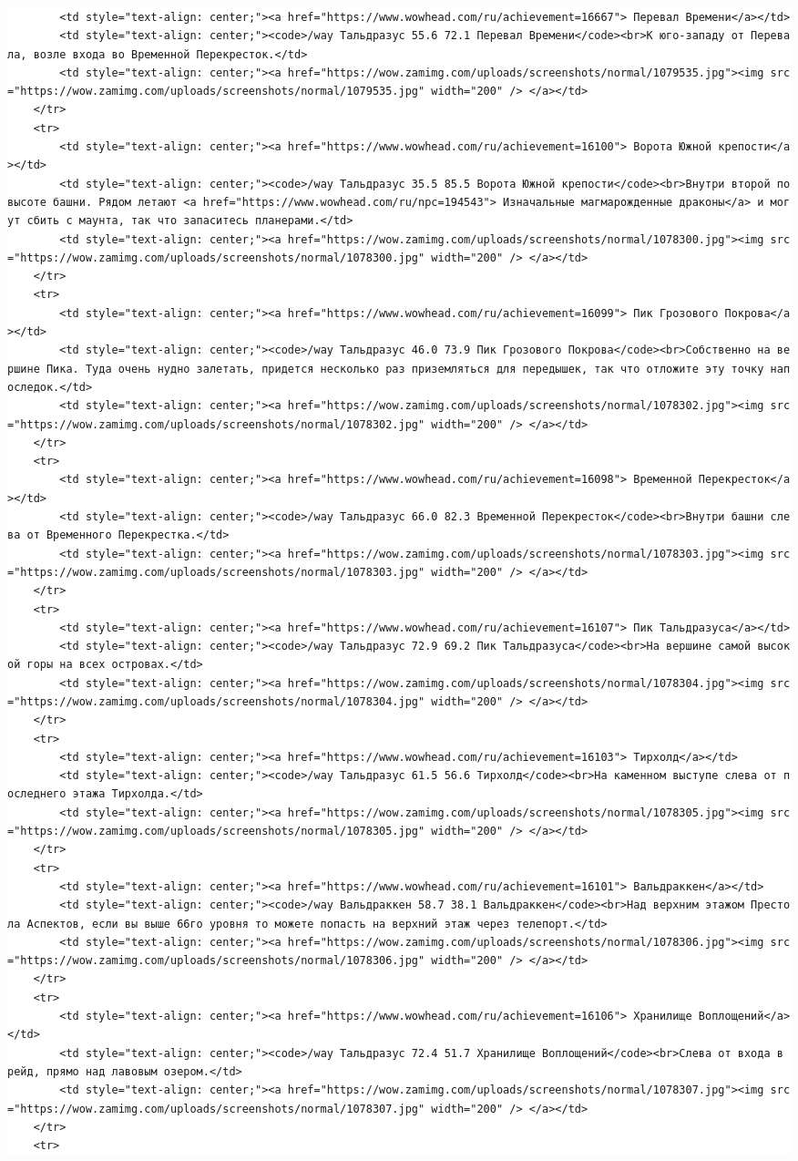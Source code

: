 			<td style="text-align: center;"><a href="https://www.wowhead.com/ru/achievement=16667"> Перевал Времени</a></td>
			<td style="text-align: center;"><code>/way Тальдразус 55.6 72.1 Перевал Времени</code><br>К юго-западу от Перевала, возле входа во Временной Перекресток.</td>
			<td style="text-align: center;"><a href="https://wow.zamimg.com/uploads/screenshots/normal/1079535.jpg"><img src="https://wow.zamimg.com/uploads/screenshots/normal/1079535.jpg" width="200" /> </a></td>
		</tr>
		<tr>
			<td style="text-align: center;"><a href="https://www.wowhead.com/ru/achievement=16100"> Ворота Южной крепости</a></td>
			<td style="text-align: center;"><code>/way Тальдразус 35.5 85.5 Ворота Южной крепости</code><br>Внутри второй по высоте башни. Рядом летают <a href="https://www.wowhead.com/ru/npc=194543"> Изначальные магмарожденные драконы</a> и могут сбить с маунта, так что запаситесь планерами.</td>
			<td style="text-align: center;"><a href="https://wow.zamimg.com/uploads/screenshots/normal/1078300.jpg"><img src="https://wow.zamimg.com/uploads/screenshots/normal/1078300.jpg" width="200" /> </a></td>
		</tr>
		<tr>
			<td style="text-align: center;"><a href="https://www.wowhead.com/ru/achievement=16099"> Пик Грозового Покрова</a></td>
			<td style="text-align: center;"><code>/way Тальдразус 46.0 73.9 Пик Грозового Покрова</code><br>Собственно на вершине Пика. Туда очень нудно залетать, придется несколько раз приземляться для передышек, так что отложите эту точку напоследок.</td>
			<td style="text-align: center;"><a href="https://wow.zamimg.com/uploads/screenshots/normal/1078302.jpg"><img src="https://wow.zamimg.com/uploads/screenshots/normal/1078302.jpg" width="200" /> </a></td>
		</tr>
		<tr>
			<td style="text-align: center;"><a href="https://www.wowhead.com/ru/achievement=16098"> Временной Перекресток</a></td>
			<td style="text-align: center;"><code>/way Тальдразус 66.0 82.3 Временной Перекресток</code><br>Внутри башни слева от Временного Перекрестка.</td>
			<td style="text-align: center;"><a href="https://wow.zamimg.com/uploads/screenshots/normal/1078303.jpg"><img src="https://wow.zamimg.com/uploads/screenshots/normal/1078303.jpg" width="200" /> </a></td>
		</tr>
		<tr>
			<td style="text-align: center;"><a href="https://www.wowhead.com/ru/achievement=16107"> Пик Тальдразуса</a></td>
			<td style="text-align: center;"><code>/way Тальдразус 72.9 69.2 Пик Тальдразуса</code><br>На вершине самой высокой горы на всех островах.</td>
			<td style="text-align: center;"><a href="https://wow.zamimg.com/uploads/screenshots/normal/1078304.jpg"><img src="https://wow.zamimg.com/uploads/screenshots/normal/1078304.jpg" width="200" /> </a></td>
		</tr>
		<tr>
			<td style="text-align: center;"><a href="https://www.wowhead.com/ru/achievement=16103"> Тирхолд</a></td>
			<td style="text-align: center;"><code>/way Тальдразус 61.5 56.6 Тирхолд</code><br>На каменном выступе слева от последнего этажа Тирхолда.</td>
			<td style="text-align: center;"><a href="https://wow.zamimg.com/uploads/screenshots/normal/1078305.jpg"><img src="https://wow.zamimg.com/uploads/screenshots/normal/1078305.jpg" width="200" /> </a></td>
		</tr>
		<tr>
			<td style="text-align: center;"><a href="https://www.wowhead.com/ru/achievement=16101"> Вальдраккен</a></td>
			<td style="text-align: center;"><code>/way Вальдраккен 58.7 38.1 Вальдраккен</code><br>Над верхним этажом Престола Аспектов, если вы выше 66го уровня то можете попасть на верхний этаж через телепорт.</td>
			<td style="text-align: center;"><a href="https://wow.zamimg.com/uploads/screenshots/normal/1078306.jpg"><img src="https://wow.zamimg.com/uploads/screenshots/normal/1078306.jpg" width="200" /> </a></td>
		</tr>
		<tr>
			<td style="text-align: center;"><a href="https://www.wowhead.com/ru/achievement=16106"> Хранилище Воплощений</a></td>
			<td style="text-align: center;"><code>/way Тальдразус 72.4 51.7 Хранилище Воплощений</code><br>Слева от входа в рейд, прямо над лавовым озером.</td>
			<td style="text-align: center;"><a href="https://wow.zamimg.com/uploads/screenshots/normal/1078307.jpg"><img src="https://wow.zamimg.com/uploads/screenshots/normal/1078307.jpg" width="200" /> </a></td>
		</tr>
		<tr>